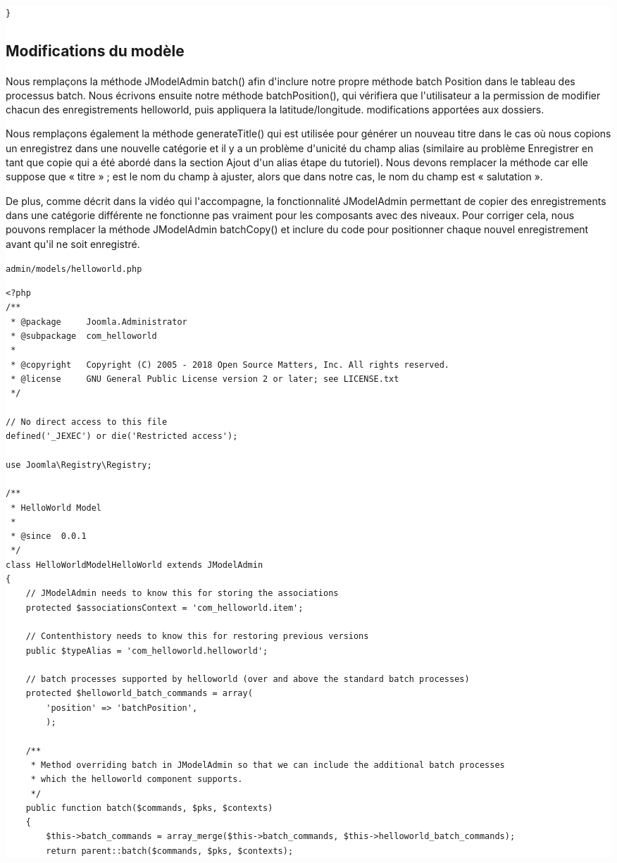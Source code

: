 ```
}
```

## Modifications du modèle
Nous remplaçons la méthode JModelAdmin batch() afin d'inclure notre propre méthode batch Position dans le tableau des processus batch. Nous écrivons ensuite notre méthode batchPosition(), qui vérifiera que l'utilisateur a la permission de modifier chacun des enregistrements helloworld, puis appliquera la latitude/longitude. modifications apportées aux dossiers.

Nous remplaçons également la méthode generateTitle() qui est utilisée pour générer un nouveau titre dans le cas où nous copions un enregistrez dans une nouvelle catégorie et il y a un problème d'unicité du champ alias (similaire au problème Enregistrer en tant que copie qui a été abordé dans la section Ajout d'un alias étape du tutoriel). Nous devons remplacer la méthode car elle suppose que « titre » ; est le nom du champ à ajuster, alors que dans notre cas, le nom du champ est « salutation ».

De plus, comme décrit dans la vidéo qui l'accompagne, la fonctionnalité JModelAdmin permettant de copier des enregistrements dans une catégorie différente ne fonctionne pas vraiment pour les composants avec des niveaux. Pour corriger cela, nous pouvons remplacer la méthode JModelAdmin batchCopy() et inclure du code pour positionner chaque nouvel enregistrement avant qu'il ne soit enregistré.

`admin/models/helloworld.php`

```
<?php
/**
 * @package     Joomla.Administrator
 * @subpackage  com_helloworld
 *
 * @copyright   Copyright (C) 2005 - 2018 Open Source Matters, Inc. All rights reserved.
 * @license     GNU General Public License version 2 or later; see LICENSE.txt
 */

// No direct access to this file
defined('_JEXEC') or die('Restricted access');

use Joomla\Registry\Registry;

/**
 * HelloWorld Model
 *
 * @since  0.0.1
 */
class HelloWorldModelHelloWorld extends JModelAdmin
{
    // JModelAdmin needs to know this for storing the associations 
	protected $associationsContext = 'com_helloworld.item';
    
	// Contenthistory needs to know this for restoring previous versions
	public $typeAlias = 'com_helloworld.helloworld';
	
	// batch processes supported by helloworld (over and above the standard batch processes)
	protected $helloworld_batch_commands = array(
		'position' => 'batchPosition',
		);

	/**
	 * Method overriding batch in JModelAdmin so that we can include the additional batch processes
	 * which the helloworld component supports.
	 */
	public function batch($commands, $pks, $contexts)
	{
		$this->batch_commands = array_merge($this->batch_commands, $this->helloworld_batch_commands);
		return parent::batch($commands, $pks, $contexts);
```